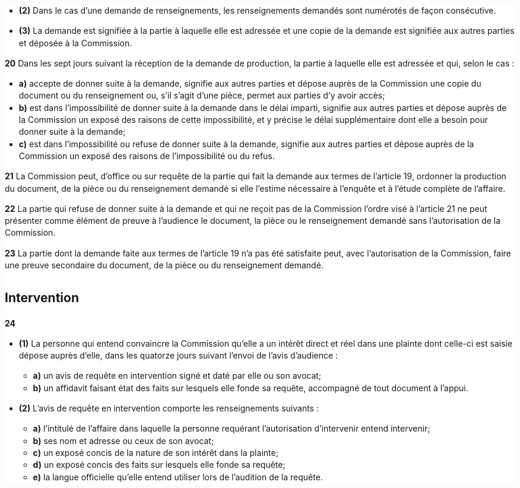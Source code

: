 - **(2)** Dans le cas d’une demande de renseignements, les renseignements demandés sont numérotés de façon consécutive.

- **(3)** La demande est signifiée à la partie à laquelle elle est adressée et une copie de la demande est signifiée aux autres parties et déposée à la Commission.



**20** Dans les sept jours suivant la réception de la demande de production, la partie à laquelle elle est adressée et qui, selon le cas :
- **a)** accepte de donner suite à la demande, signifie aux autres parties et dépose auprès de la Commission une copie du document ou du renseignement ou, s’il s’agit d’une pièce, permet aux parties d’y avoir accès;
- **b)** est dans l’impossibilité de donner suite à la demande dans le délai imparti, signifie aux autres parties et dépose auprès de la Commission un exposé des raisons de cette impossibilité, et y précise le délai supplémentaire dont elle a besoin pour donner suite à la demande;
- **c)** est dans l’impossibilité ou refuse de donner suite à la demande, signifie aux autres parties et dépose auprès de la Commission un exposé des raisons de l’impossibilité ou du refus.



**21** La Commission peut, d’office ou sur requête de la partie qui fait la demande aux termes de l’article 19, ordonner la production du document, de la pièce ou du renseignement demandé si elle l’estime nécessaire à l’enquête et à l’étude complète de l’affaire.



**22** La partie qui refuse de donner suite à la demande et qui ne reçoit pas de la Commission l’ordre visé à l’article 21 ne peut présenter comme élément de preuve à l’audience le document, la pièce ou le renseignement demandé sans l’autorisation de la Commission.



**23** La partie dont la demande faite aux termes de l’article 19 n’a pas été satisfaite peut, avec l’autorisation de la Commission, faire une preuve secondaire du document, de la pièce ou du renseignement demandé.




## Intervention


**24** 

- **(1)** La personne qui entend convaincre la Commission qu’elle a un intérêt direct et réel dans une plainte dont celle-ci est saisie dépose auprès d’elle, dans les quatorze jours suivant l’envoi de l’avis d’audience :
	- **a)** un avis de requête en intervention signé et daté par elle ou son avocat;
	- **b)** un affidavit faisant état des faits sur lesquels elle fonde sa requête, accompagné de tout document à l’appui.

- **(2)** L’avis de requête en intervention comporte les renseignements suivants :
	- **a)** l’intitulé de l’affaire dans laquelle la personne requérant l’autorisation d’intervenir entend intervenir;
	- **b)** ses nom et adresse ou ceux de son avocat;
	- **c)** un exposé concis de la nature de son intérêt dans la plainte;
	- **d)** un exposé concis des faits sur lesquels elle fonde sa requête;
	- **e)** la langue officielle qu’elle entend utiliser lors de l’audition de la requête.
